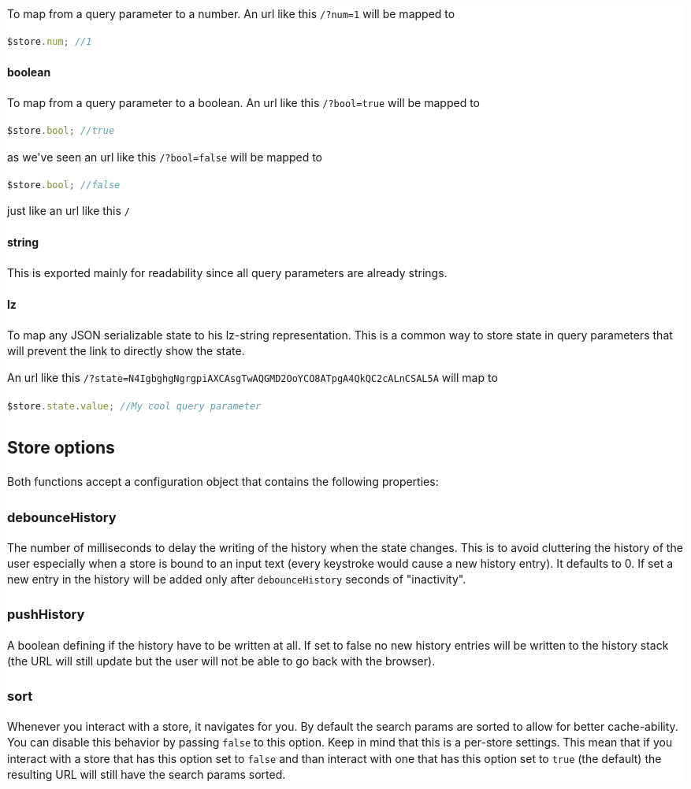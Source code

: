 To map from a query parameter to a number. An url like this `/?num=1` will be mapped to

```typescript
$store.num; //1
```

#### boolean

To map from a query parameter to a boolean. An url like this `/?bool=true` will be mapped to

```typescript
$store.bool; //true
```

as we've seen an url like this `/?bool=false` will be mapped to

```typescript
$store.bool; //false
```

just like an url like this `/`

#### string

This is exported mainly for readability since all query parameters are already strings.

#### lz

To map any JSON serializable state to his lz-string representation. This is a common way to store state in query parameters that will prevent the link to directly show the state.

An url like this `/?state=N4IgbghgNgrgpiAXCAsgTwAQGMD2OoYCO8ATpgA4QkQC2cALnCSAL5A` will map to

```typescript
$store.state.value; //My cool query parameter
```

## Store options

Both functions accept a configuration object that contains the following properties:

### debounceHistory

The number of milliseconds to delay the writing of the history when the state changes. This is to avoid cluttering the history of the user especially when a store is bound to an input text (every keystroke would cause a new history entry). It defaults to 0. If set a new entry in the history will be added only after `debounceHistory` seconds of "inactivity".

### pushHistory

A boolean defining if the history have to be written at all. If set to false no new history entries will be written to the history stack (the URL will still update but the user will not be able to go back with the browser).

### sort

Whenever you interact with a store, it navigates for you. By default the search params are sorted to allow for better cache-ability. You can disable this behavior by passing `false` to this option. Keep in mind that this is a per-store settings. This mean that if you interact with a store that has this option set to `false` and than interact with one that has this option set to `true` (the default) the resulting URL will still have the search params sorted.
